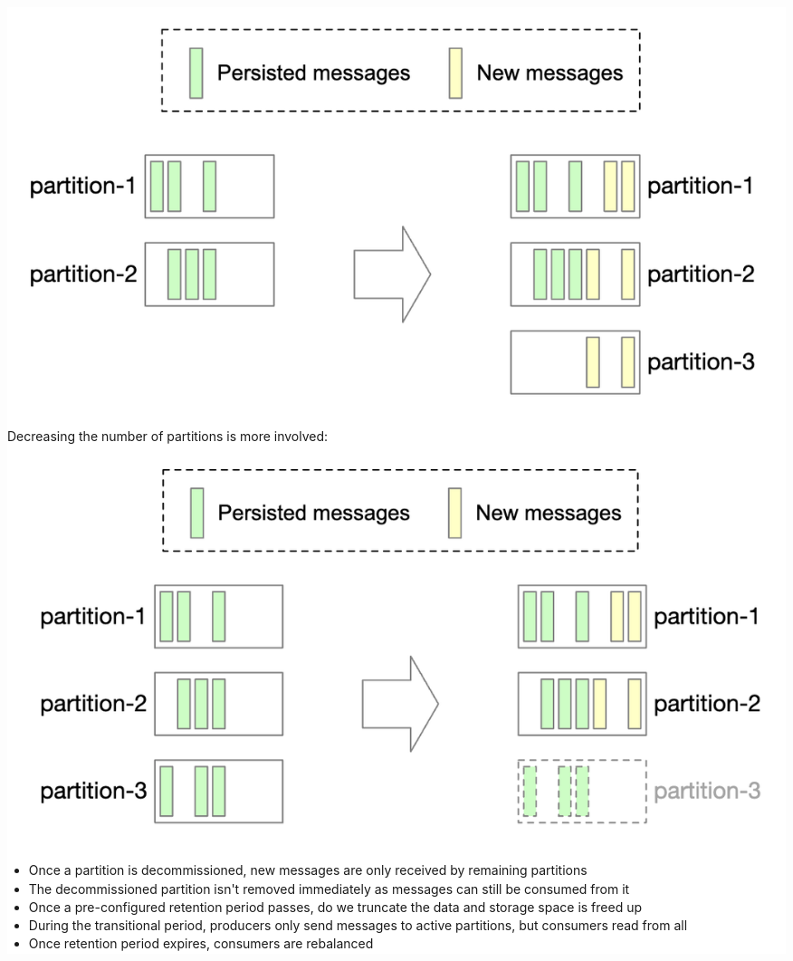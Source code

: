 ![partition-exmaple](images/partition-exmaple.png)

Decreasing the number of partitions is more involved:
![partition-decrease](images/partition-decrease.png)
 * Once a partition is decommissioned, new messages are only received by remaining partitions
 * The decommissioned partition isn't removed immediately as messages can still be consumed from it
 * Once a pre-configured retention period passes, do we truncate the data and storage space is freed up
 * During the transitional period, producers only send messages to active partitions, but consumers read from all
 * Once retention period expires, consumers are rebalanced
